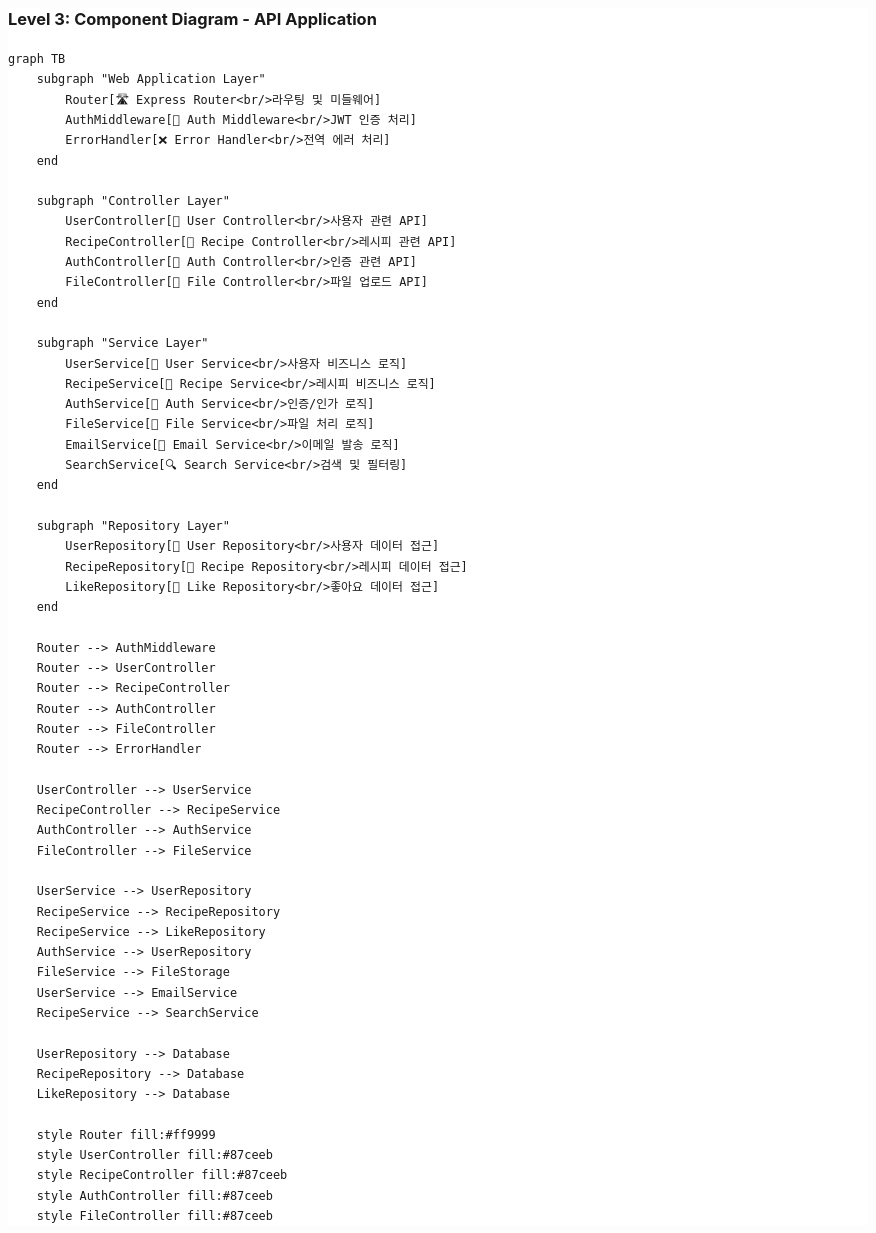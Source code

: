 ```mermaid
```

### Level 3: Component Diagram - API Application

```mermaid
graph TB
    subgraph "Web Application Layer"
        Router[🛣️ Express Router<br/>라우팅 및 미들웨어]
        AuthMiddleware[🔐 Auth Middleware<br/>JWT 인증 처리]
        ErrorHandler[❌ Error Handler<br/>전역 에러 처리]
    end
    
    subgraph "Controller Layer"
        UserController[👤 User Controller<br/>사용자 관련 API]
        RecipeController[🍳 Recipe Controller<br/>레시피 관련 API]
        AuthController[🔑 Auth Controller<br/>인증 관련 API]
        FileController[📁 File Controller<br/>파일 업로드 API]
    end
    
    subgraph "Service Layer"
        UserService[👤 User Service<br/>사용자 비즈니스 로직]
        RecipeService[🍳 Recipe Service<br/>레시피 비즈니스 로직]
        AuthService[🔑 Auth Service<br/>인증/인가 로직]
        FileService[📁 File Service<br/>파일 처리 로직]
        EmailService[📧 Email Service<br/>이메일 발송 로직]
        SearchService[🔍 Search Service<br/>검색 및 필터링]
    end
    
    subgraph "Repository Layer"
        UserRepository[👤 User Repository<br/>사용자 데이터 접근]
        RecipeRepository[🍳 Recipe Repository<br/>레시피 데이터 접근]
        LikeRepository[💝 Like Repository<br/>좋아요 데이터 접근]
    end
    
    Router --> AuthMiddleware
    Router --> UserController
    Router --> RecipeController
    Router --> AuthController
    Router --> FileController
    Router --> ErrorHandler
    
    UserController --> UserService
    RecipeController --> RecipeService
    AuthController --> AuthService
    FileController --> FileService
    
    UserService --> UserRepository
    RecipeService --> RecipeRepository
    RecipeService --> LikeRepository
    AuthService --> UserRepository
    FileService --> FileStorage
    UserService --> EmailService
    RecipeService --> SearchService
    
    UserRepository --> Database
    RecipeRepository --> Database
    LikeRepository --> Database
    
    style Router fill:#ff9999
    style UserController fill:#87ceeb
    style RecipeController fill:#87ceeb
    style AuthController fill:#87ceeb
    style FileController fill:#87ceeb
```